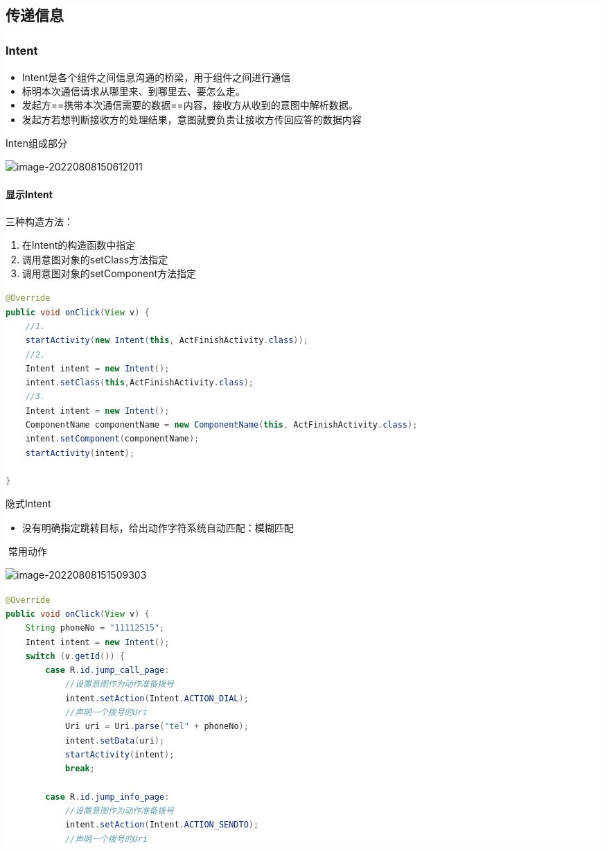 

## 传递信息

### Intent

- Intent是各个组件之间信息沟通的桥梁，用于组件之间进行通信
- 标明本次通信请求从哪里来、到哪里去、要怎么走。 
- 发起方==携带本次通信需要的数据==内容，接收方从收到的意图中解析数据。 
- 发起方若想判断接收方的处理结果，意图就要负责让接收方传回应答的数据内容

Inten组成部分

![image-20220808150612011](https://xingqiu-tuchuang-1256524210.cos.ap-shanghai.myqcloud.com/2767/image-20220808150612011.png)

#### 显示Intent 

三种构造方法：

1. 在Intent的构造函数中指定
2. 调用意图对象的setClass方法指定
3. 调用意图对象的setComponent方法指定

```java
@Override
public void onClick(View v) {
    //1.
    startActivity(new Intent(this, ActFinishActivity.class));
    //2.
    Intent intent = new Intent();
    intent.setClass(this,ActFinishActivity.class);
    //3.
    Intent intent = new Intent();
    ComponentName componentName = new ComponentName(this, ActFinishActivity.class);
    intent.setComponent(componentName);
    startActivity(intent);

}
```

隐式Intent

- 没有明确指定跳转目标，给出动作字符系统自动匹配：模糊匹配

​																															常用动作

![image-20220808151509303](https://xingqiu-tuchuang-1256524210.cos.ap-shanghai.myqcloud.com/2767/image-20220808151509303.png)

```java
@Override
public void onClick(View v) {
    String phoneNo = "11112515";
    Intent intent = new Intent();
    switch (v.getId()) {
        case R.id.jump_call_page:
            //设置意图作为动作准备拨号
            intent.setAction(Intent.ACTION_DIAL);
            //声明一个拨号的Uri
            Uri uri = Uri.parse("tel" + phoneNo);
            intent.setData(uri);
            startActivity(intent);
            break;

        case R.id.jump_info_page:
            //设置意图作为动作准备拨号
            intent.setAction(Intent.ACTION_SENDTO);
            //声明一个拨号的Uri
```